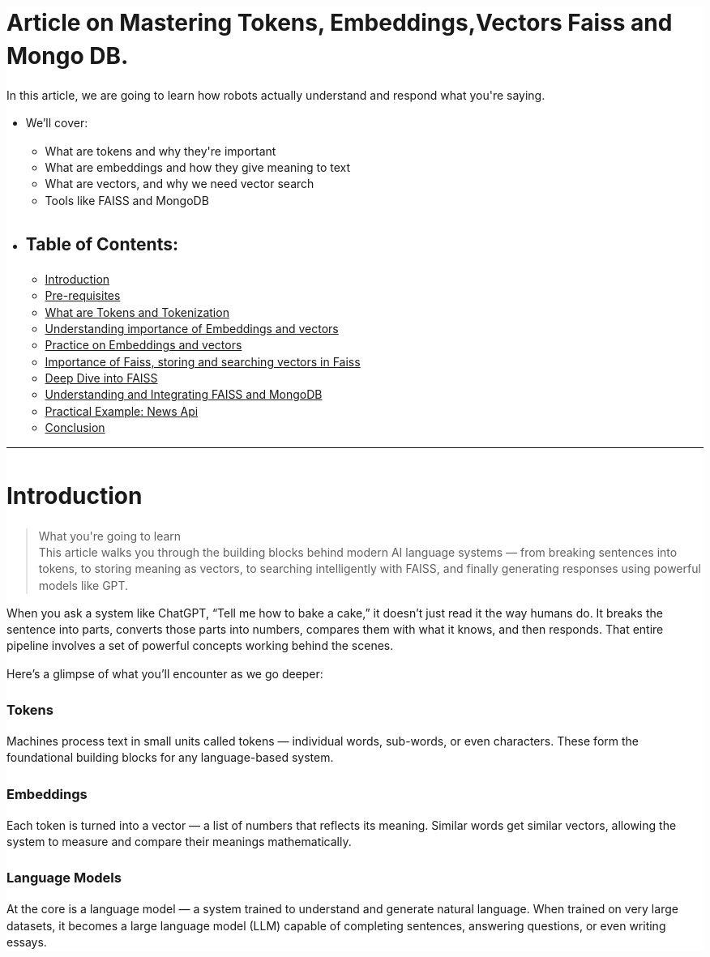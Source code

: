 # Article on Mastering Tokens, Embeddings,Vectors  Faiss and Mongo DB.

In this article, we are  going to learn how robots actually understand and respond  what you're saying.

- We’ll cover:
  - What are tokens and why they're important
  - What are embeddings and how they give meaning to text
  - What are vectors, and why we need vector search
  - Tools like FAISS and MongoDB

- ## Table of Contents:
	- [Introduction](./docs/Introduction.md)
	- [Pre-requisites](./docs/Pre-requisites.md) 
	- [What are Tokens and Tokenization](./docs/Tokens.md)
	- [Understanding importance of Embeddings and vectors](./docs/Embeddings.md)
	- [Practice on Embeddings and vectors](./docs/Practice_on_Embeddings.md)
	- [Importance of Faiss, storing and searching vectors  in Faiss](/docs/Faiss.md)
	- [Deep Dive into FAISS](./docs/Deep_dive_into_faiss.md)
	- [Understanding and Integrating FAISS and MongoDB](./docs/Integrating_MongoDB.md)
	- [Practical Example: News Api ](#practical-example)
	- [Conclusion](./docs/Conclusion.md)

---
# Introduction

> What you're going to learn  
> This article walks you through the building blocks behind modern AI language systems — from breaking sentences into tokens, to storing meaning as vectors, to searching intelligently with FAISS, and finally generating responses using powerful models like GPT.

When you ask a system like ChatGPT, “Tell me how to bake a cake,” it doesn’t just read it the way humans do. It breaks the sentence into parts, converts those parts into numbers, compares them with what it knows, and then responds. That entire pipeline involves a set of powerful concepts working behind the scenes.

Here’s a glimpse of what you’ll encounter as we go deeper:

### Tokens  
Machines process text in small units called tokens — individual words, sub-words, or even characters. These form the foundational building blocks for any language-based system.

### Embeddings  
Each token is turned into a vector — a list of numbers that reflects its meaning. Similar words get similar vectors, allowing the system to measure and compare their meanings mathematically.

### Language Models  
At the core is a language model — a system trained to understand and generate natural language. When trained on very large datasets, it becomes a large language model (LLM) capable of completing sentences, answering questions, or even writing essays.
